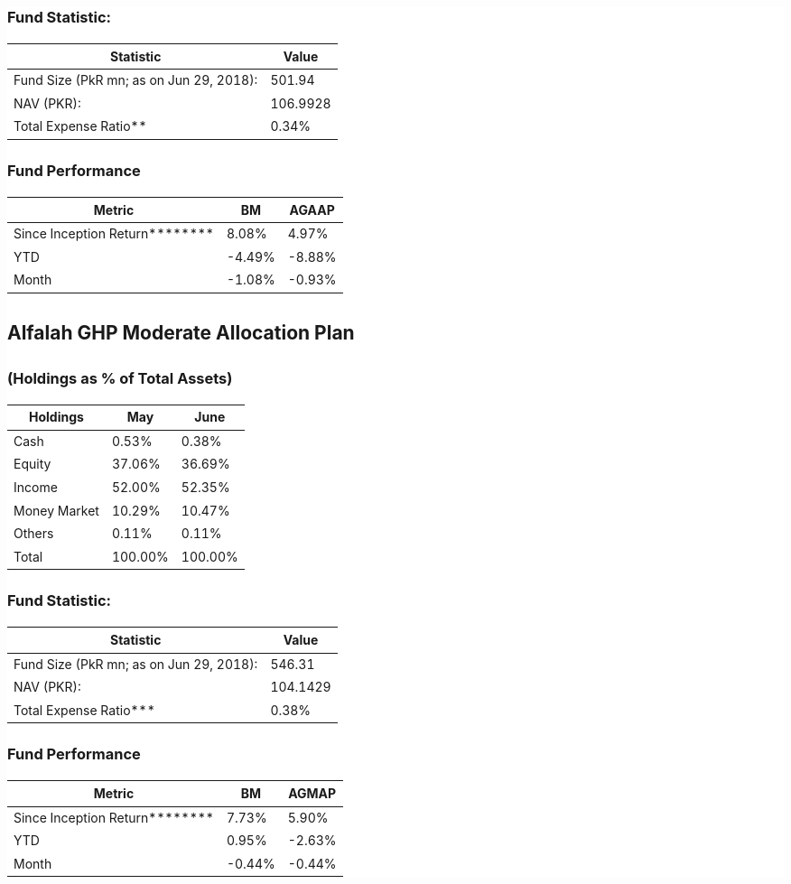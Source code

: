 ### Fund Statistic:

| Statistic                               | Value    |
| --------------------------------------- | -------- |
| Fund Size (PkR mn; as on Jun 29, 2018): | 501.94   |
| NAV (PKR):                              | 106.9928 |
| Total Expense Ratio\*\*                 | 0.34%    |

### Fund Performance

| Metric                             | BM     | AGAAP  |
| ---------------------------------- | ------ | ------ |
| Since Inception Return**\*\*\*\*** | 8.08%  | 4.97%  |
| YTD                                | -4.49% | -8.88% |
| Month                              | -1.08% | -0.93% |

## Alfalah GHP Moderate Allocation Plan

### (Holdings as % of Total Assets)

| Holdings     | May     | June    |
| ------------ | ------- | ------- |
| Cash         | 0.53%   | 0.38%   |
| Equity       | 37.06%  | 36.69%  |
| Income       | 52.00%  | 52.35%  |
| Money Market | 10.29%  | 10.47%  |
| Others       | 0.11%   | 0.11%   |
| Total        | 100.00% | 100.00% |

### Fund Statistic:

| Statistic                               | Value    |
| --------------------------------------- | -------- |
| Fund Size (PkR mn; as on Jun 29, 2018): | 546.31   |
| NAV (PKR):                              | 104.1429 |
| Total Expense Ratio\*\*\*               | 0.38%    |

### Fund Performance

| Metric                             | BM     | AGMAP  |
| ---------------------------------- | ------ | ------ |
| Since Inception Return**\*\*\*\*** | 7.73%  | 5.90%  |
| YTD                                | 0.95%  | -2.63% |
| Month                              | -0.44% | -0.44% |
